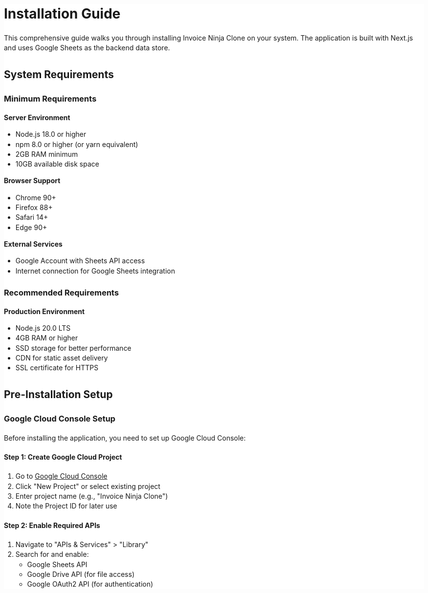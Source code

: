 # Installation Guide

This comprehensive guide walks you through installing Invoice Ninja Clone on your system. The application is built with Next.js and uses Google Sheets as the backend data store.

## System Requirements

### Minimum Requirements

**Server Environment**
- Node.js 18.0 or higher
- npm 8.0 or higher (or yarn equivalent)
- 2GB RAM minimum
- 10GB available disk space

**Browser Support**
- Chrome 90+
- Firefox 88+
- Safari 14+
- Edge 90+

**External Services**
- Google Account with Sheets API access
- Internet connection for Google Sheets integration

### Recommended Requirements

**Production Environment**
- Node.js 20.0 LTS
- 4GB RAM or higher
- SSD storage for better performance
- CDN for static asset delivery
- SSL certificate for HTTPS

## Pre-Installation Setup

### Google Cloud Console Setup

Before installing the application, you need to set up Google Cloud Console:

#### Step 1: Create Google Cloud Project
1. Go to [Google Cloud Console](https://console.cloud.google.com/)
2. Click "New Project" or select existing project
3. Enter project name (e.g., "Invoice Ninja Clone")
4. Note the Project ID for later use

#### Step 2: Enable Required APIs
1. Navigate to "APIs & Services" > "Library"
2. Search for and enable:
   - Google Sheets API
   - Google Drive API (for file access)
   - Google OAuth2 API (for authentication)
